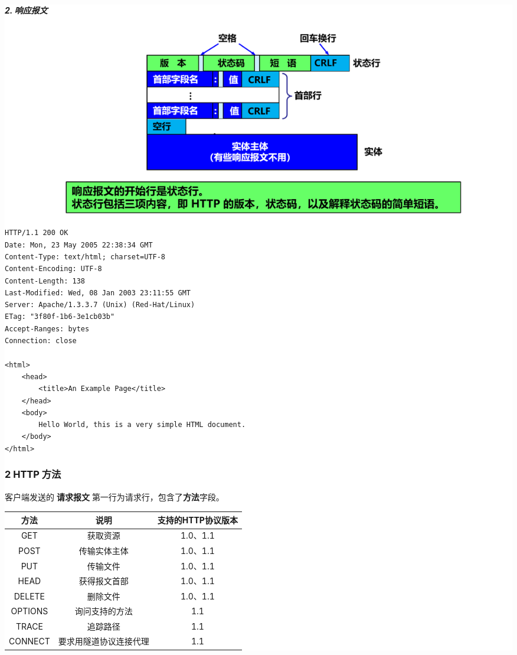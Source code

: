 


##### 2. 响应报文

![image-20191229152226696](assets/image-20191229152226696.png)

```http
HTTP/1.1 200 OK
Date: Mon, 23 May 2005 22:38:34 GMT
Content-Type: text/html; charset=UTF-8
Content-Encoding: UTF-8
Content-Length: 138
Last-Modified: Wed, 08 Jan 2003 23:11:55 GMT
Server: Apache/1.3.3.7 (Unix) (Red-Hat/Linux)
ETag: "3f80f-1b6-3e1cb03b"
Accept-Ranges: bytes
Connection: close

<html>
	<head>
  		<title>An Example Page</title>
	</head>
	<body>
  		Hello World, this is a very simple HTML document.
	</body>
</html>
```





### 2 HTTP 方法

客户端发送的  **请求报文**  第一行为请求行，包含了**方法**字段。

|  方法   |          说明          | 支持的HTTP协议版本 |
| :-----: | :--------------------: | :----------------: |
|   GET   |        获取资源        |      1.0、1.1      |
|  POST   |      传输实体主体      |      1.0、1.1      |
|   PUT   |        传输文件        |      1.0、1.1      |
|  HEAD   |      获得报文首部      |      1.0、1.1      |
| DELETE  |        删除文件        |      1.0、1.1      |
| OPTIONS |     询问支持的方法     |        1.1         |
|  TRACE  |        追踪路径        |        1.1         |
| CONNECT | 要求用隧道协议连接代理 |        1.1         |
